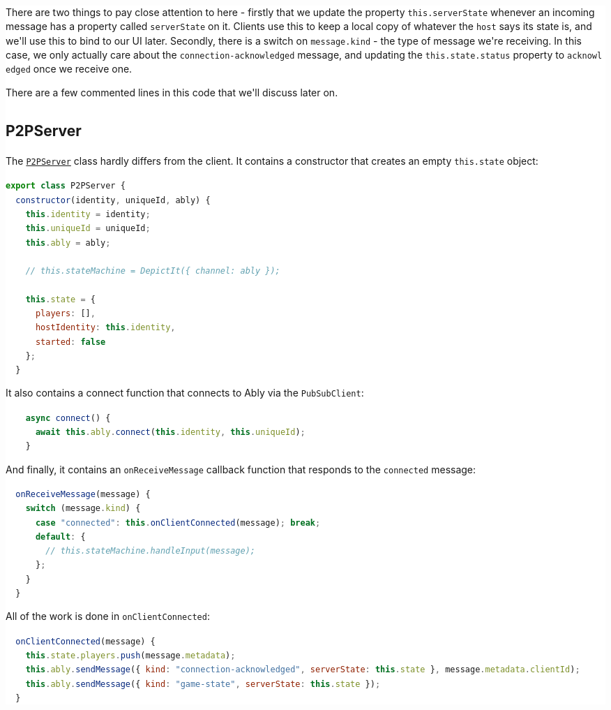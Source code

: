 There are two things to pay close attention to here - firstly that we update the property `this.serverState` whenever an incoming message has a property called `serverState` on it. Clients use this to keep a local copy of whatever the `host` says its state is, and we'll use this to bind to our UI later. Secondly, there is a switch on `message.kind` - the type of message we're receiving. In this case, we only actually care about the `connection-acknowledged` message, and updating the `this.state.status` property to `acknowledged` once we receive one.

There are a few commented lines in this code that we'll discuss later on.

## P2PServer

The [`P2PServer`](P2PServer.js) class hardly differs from the client. It contains a constructor that creates an empty `this.state` object:

```js
export class P2PServer {
  constructor(identity, uniqueId, ably) {
    this.identity = identity;
    this.uniqueId = uniqueId;
    this.ably = ably;

    // this.stateMachine = DepictIt({ channel: ably });

    this.state = {
      players: [],
      hostIdentity: this.identity,
      started: false
    };
  }
```

It also contains a connect function that connects to Ably via the `PubSubClient`:

```js
    async connect() {
      await this.ably.connect(this.identity, this.uniqueId);
    }
```

And finally, it contains an `onReceiveMessage` callback function that responds to the `connected` message:

```js
  onReceiveMessage(message) {
    switch (message.kind) {
      case "connected": this.onClientConnected(message); break;
      default: {
        // this.stateMachine.handleInput(message);
      };
    }
  }
```

All of the work is done in `onClientConnected`:

```js
  onClientConnected(message) {
    this.state.players.push(message.metadata);
    this.ably.sendMessage({ kind: "connection-acknowledged", serverState: this.state }, message.metadata.clientId);
    this.ably.sendMessage({ kind: "game-state", serverState: this.state });
  }
```
